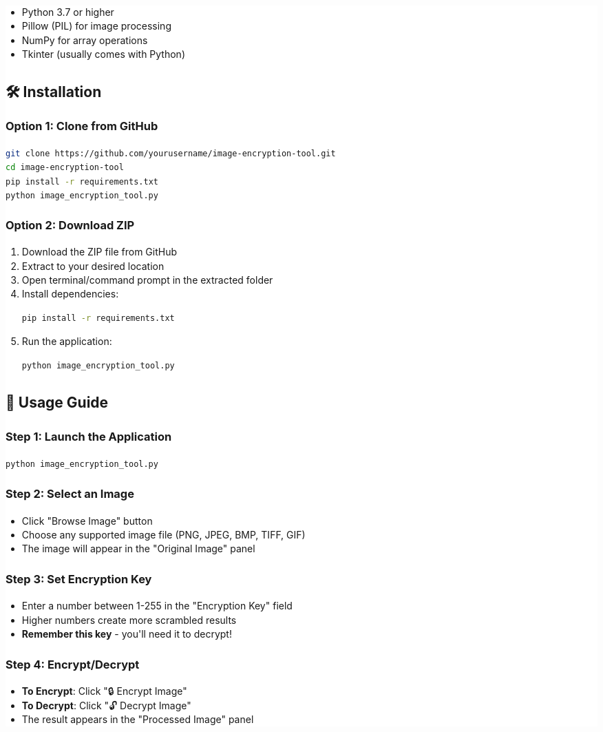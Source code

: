 - Python 3.7 or higher
- Pillow (PIL) for image processing
- NumPy for array operations
- Tkinter (usually comes with Python)

## 🛠️ Installation

### Option 1: Clone from GitHub
```bash
git clone https://github.com/yourusername/image-encryption-tool.git
cd image-encryption-tool
pip install -r requirements.txt
python image_encryption_tool.py
```

### Option 2: Download ZIP
1. Download the ZIP file from GitHub
2. Extract to your desired location
3. Open terminal/command prompt in the extracted folder
4. Install dependencies:
   ```bash
   pip install -r requirements.txt
   ```
5. Run the application:
   ```bash
   python image_encryption_tool.py
   ```

## 🎯 Usage Guide

### Step 1: Launch the Application
```bash
python image_encryption_tool.py
```

### Step 2: Select an Image
- Click "Browse Image" button
- Choose any supported image file (PNG, JPEG, BMP, TIFF, GIF)
- The image will appear in the "Original Image" panel

### Step 3: Set Encryption Key
- Enter a number between 1-255 in the "Encryption Key" field
- Higher numbers create more scrambled results
- **Remember this key** - you'll need it to decrypt!

### Step 4: Encrypt/Decrypt
- **To Encrypt**: Click "🔒 Encrypt Image"
- **To Decrypt**: Click "🔓 Decrypt Image"
- The result appears in the "Processed Image" panel

